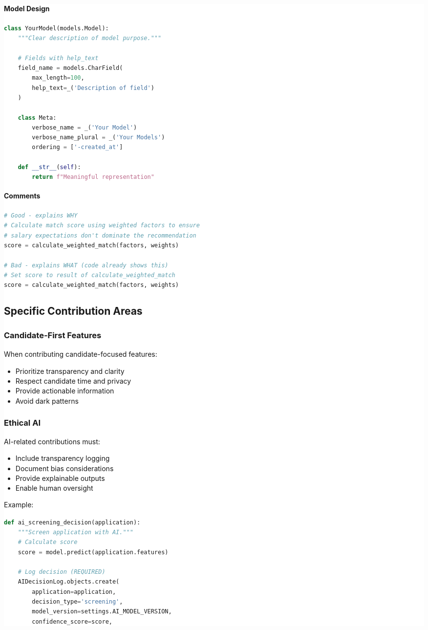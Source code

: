 #### Model Design

```python
class YourModel(models.Model):
    """Clear description of model purpose."""
    
    # Fields with help_text
    field_name = models.CharField(
        max_length=100,
        help_text=_('Description of field')
    )
    
    class Meta:
        verbose_name = _('Your Model')
        verbose_name_plural = _('Your Models')
        ordering = ['-created_at']
    
    def __str__(self):
        return f"Meaningful representation"
```

#### Comments

```python
# Good - explains WHY
# Calculate match score using weighted factors to ensure
# salary expectations don't dominate the recommendation
score = calculate_weighted_match(factors, weights)

# Bad - explains WHAT (code already shows this)
# Set score to result of calculate_weighted_match
score = calculate_weighted_match(factors, weights)
```

## Specific Contribution Areas

### Candidate-First Features

When contributing candidate-focused features:
- Prioritize transparency and clarity
- Respect candidate time and privacy
- Provide actionable information
- Avoid dark patterns

### Ethical AI

AI-related contributions must:
- Include transparency logging
- Document bias considerations
- Provide explainable outputs
- Enable human oversight

Example:
```python
def ai_screening_decision(application):
    """Screen application with AI."""
    # Calculate score
    score = model.predict(application.features)
    
    # Log decision (REQUIRED)
    AIDecisionLog.objects.create(
        application=application,
        decision_type='screening',
        model_version=settings.AI_MODEL_VERSION,
        confidence_score=score,
```